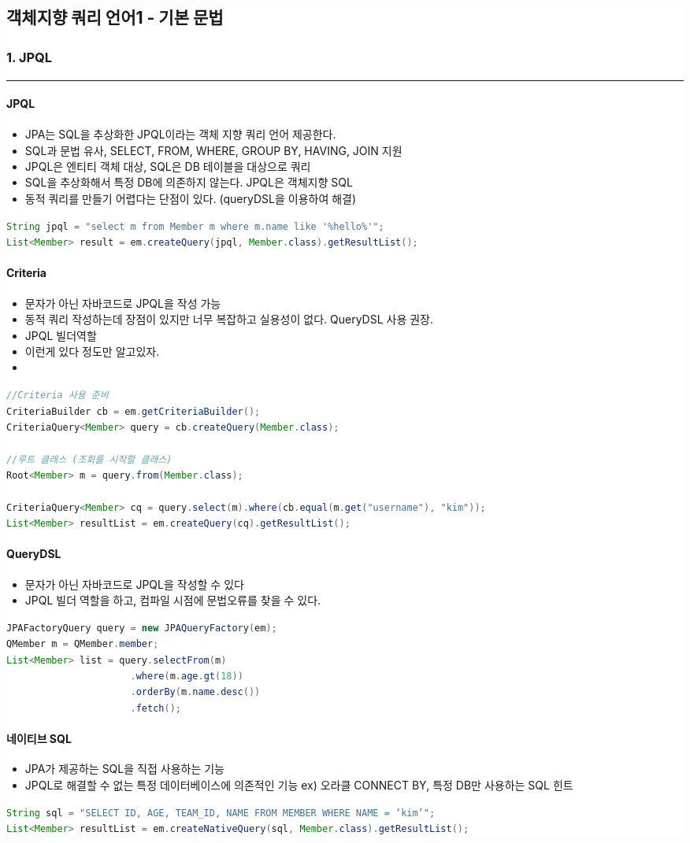 ## 객체지향 쿼리 언어1 - 기본 문법

### 1. JPQL
___
#### JPQL
- JPA는 SQL을 추상화한 JPQL이라는 객체 지향 쿼리 언어 제공한다.
- SQL과 문법 유사, SELECT, FROM, WHERE, GROUP BY, HAVING, JOIN 지원
- JPQL은 엔티티 객체 대상, SQL은 DB 테이블을 대상으로 쿼리
- SQL을 추상화해서 특정 DB에 의존하지 않는다. JPQL은 객체지향 SQL
- 동적 쿼리를 만들기 어렵다는 단점이 있다. (queryDSL을 이용하여 해결)

```java
String jpql = "select m from Member m where m.name like '%hello%'";
List<Member> result = em.createQuery(jpql, Member.class).getResultList();
```

#### Criteria
- 문자가 아닌 자바코드로 JPQL을 작성 가능
- 동적 쿼리 작성하는데 장점이 있지만 너무 복잡하고 실용성이 없다. QueryDSL 사용 권장.
- JPQL 빌더역할
- 이런게 있다 정도만 알고있자.
- 
```java
//Criteria 사용 준비
CriteriaBuilder cb = em.getCriteriaBuilder();
CriteriaQuery<Member> query = cb.createQuery(Member.class);

//루트 클래스 (조회를 시작할 클래스)
Root<Member> m = query.from(Member.class);

CriteriaQuery<Member> cq = query.select(m).where(cb.equal(m.get("username"), "kim"));
List<Member> resultList = em.createQuery(cq).getResultList();
```

#### QueryDSL
- 문자가 아닌 자바코드로 JPQL을 작성할 수 있다
- JPQL 빌더 역할을 하고, 컴파일 시점에 문법오류를 찾을 수 있다.
```java
JPAFactoryQuery query = new JPAQueryFactory(em);
QMember m = QMember.member;
List<Member> list = query.selectFrom(m)
                      .where(m.age.gt(18))
                      .orderBy(m.name.desc())
                      .fetch();
```

#### 네이티브 SQL
- JPA가 제공하는 SQL을 직접 사용하는 기능
- JPQL로 해결할 수 없는 특정 데이터베이스에 의존적인 기능 ex) 오라클 CONNECT BY, 특정 DB만 사용하는 SQL 힌트
```java
String sql = "SELECT ID, AGE, TEAM_ID, NAME FROM MEMBER WHERE NAME = ‘kim’";
List<Member> resultList = em.createNativeQuery(sql, Member.class).getResultList();
```
